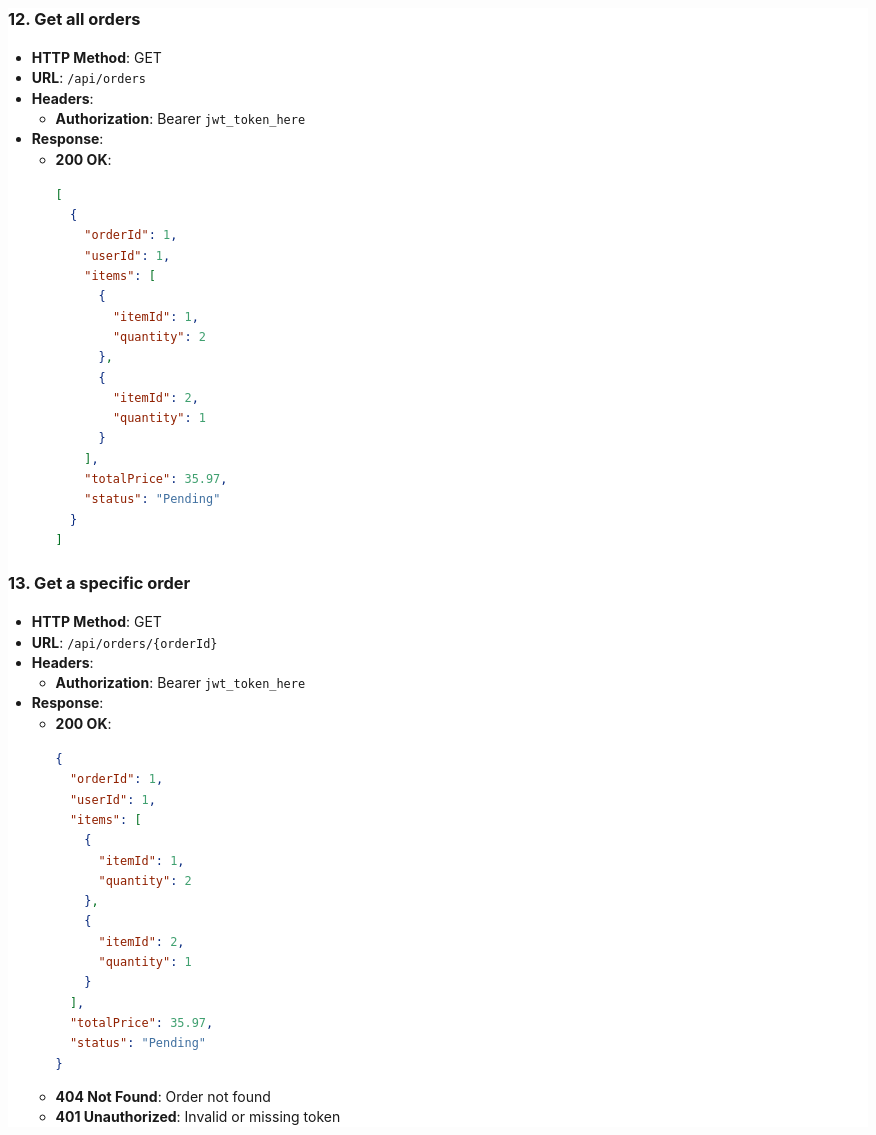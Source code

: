 ### 12. Get all orders
- **HTTP Method**: GET
- **URL**: `/api/orders`
- **Headers**:
  - **Authorization**: Bearer `jwt_token_here`
- **Response**:
  - **200 OK**:
    ```json
    [
      {
        "orderId": 1,
        "userId": 1,
        "items": [
          {
            "itemId": 1,
            "quantity": 2
          },
          {
            "itemId": 2,
            "quantity": 1
          }
        ],
        "totalPrice": 35.97,
        "status": "Pending"
      }
    ]
    ```

### 13. Get a specific order
- **HTTP Method**: GET
- **URL**: `/api/orders/{orderId}`
- **Headers**:
  - **Authorization**: Bearer `jwt_token_here`
- **Response**:
  - **200 OK**:
    ```json
    {
      "orderId": 1,
      "userId": 1,
      "items": [
        {
          "itemId": 1,
          "quantity": 2
        },
        {
          "itemId": 2,
          "quantity": 1
        }
      ],
      "totalPrice": 35.97,
      "status": "Pending"
    }
    ```
  - **404 Not Found**: Order not found
  - **401 Unauthorized**: Invalid or missing token
